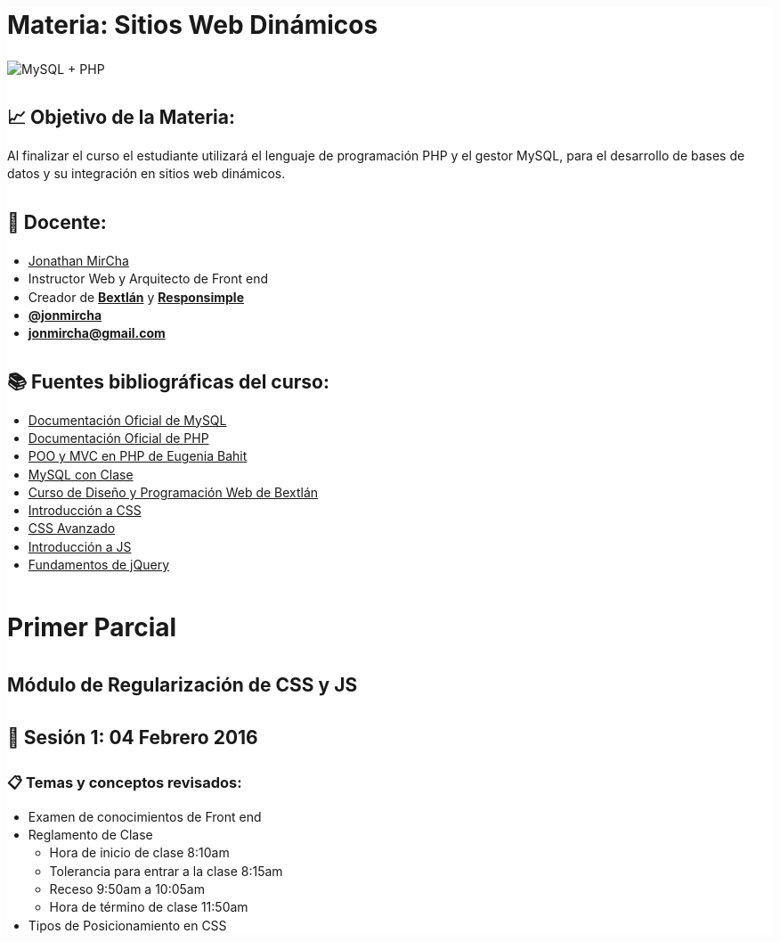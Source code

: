 # Materia: Sitios Web Dinámicos

![MySQL + PHP](http://bextlan.com/img/para-cursos/poo-php-mysql.jpg)

## :chart_with_upwards_trend: Objetivo de la Materia:

Al finalizar el curso el estudiante utilizará el lenguaje de programación PHP y el gestor MySQL, para el desarrollo de bases de datos y su integración en sitios web dinámicos.

## :bow: Docente:

* [Jonathan MirCha](http://jonmircha.com)
* Instructor Web y Arquitecto de Front end
* Creador de **[Bextlán](http://bextlan.com)** y **[Responsimple](http://jonmircha.github.io/responsimple/)**
* **[@jonmircha](https://twitter.com/jonmircha)**
* **[jonmircha@gmail.com](mailto:jonmircha@gmail.com)**

## :books: Fuentes bibliográficas del curso:

* [Documentación Oficial de MySQL](http://dev.mysql.com/doc/)
* [Documentación Oficial de PHP](http://php.net/manual/es/)
* [POO y MVC en PHP de Eugenia Bahit](http://www.etnassoft.com/biblioteca/poo-y-mvc-en-php/)
* [MySQL con Clase](http://mysql.conclase.net/curso/index.php)
* [Curso de Diseño y Programación Web de Bextlán](http://bextlan.com/cursos/web/)
* [Introducción a CSS](http://librosweb.es/libro/css/)
* [CSS Avanzado](http://librosweb.es/libro/css_avanzado/)
* [Introducción a JS](http://librosweb.es/libro/javascript/)
* [Fundamentos de jQuery](http://librosweb.es/libro/fundamentos_jquery/)


# Primer Parcial

## Módulo de Regularización de CSS y JS


## :school: Sesión 1: 04 Febrero 2016

### :clipboard: Temas y conceptos revisados: 

* Examen de conocimientos de Front end
* Reglamento de Clase
	* Hora de inicio de clase 8:10am
	* Tolerancia para entrar a la clase 8:15am
	* Receso 9:50am a 10:05am
	* Hora de término de clase 11:50am
* Tipos de Posicionamiento en CSS
